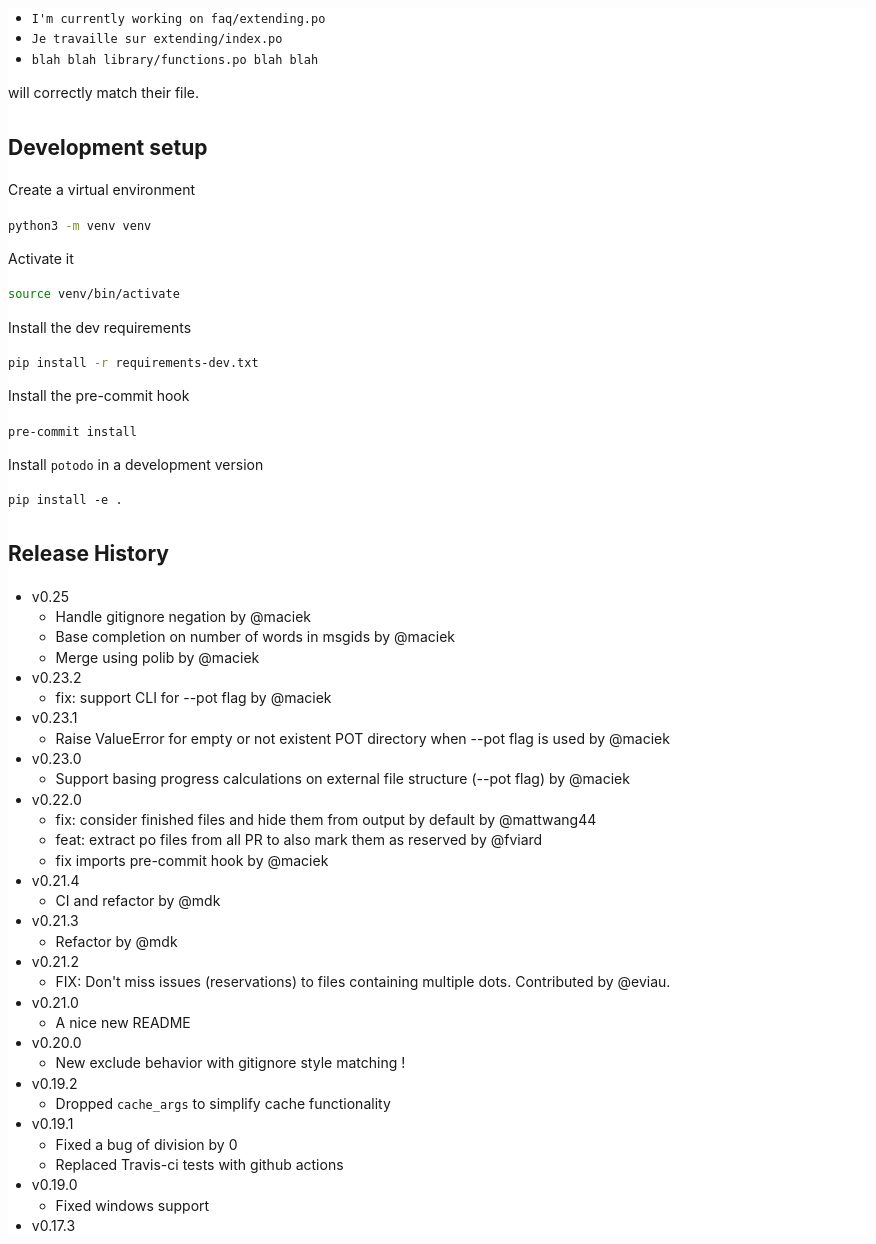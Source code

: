 - `I'm currently working on faq/extending.po`
- `Je travaille sur extending/index.po`
- `blah blah library/functions.po blah blah`

will correctly match their file.


## Development setup

Create a virtual environment
```sh
python3 -m venv venv
```

Activate it
```sh
source venv/bin/activate
```

Install the dev requirements
```sh
pip install -r requirements-dev.txt
```

Install the pre-commit hook
```sh
pre-commit install
```

Install `potodo` in a development version
```
pip install -e .
```

## Release History

* v0.25
  * Handle gitignore negation by @maciek
  * Base completion on number of words in msgids by @maciek
  * Merge using polib by @maciek
* v0.23.2
  * fix: support CLI for --pot flag by @maciek
* v0.23.1
  * Raise ValueError for empty or not existent POT directory when --pot flag is used by @maciek
* v0.23.0
  * Support basing progress calculations on external file structure (--pot flag) by @maciek
* v0.22.0
  * fix: consider finished files and hide them from output by default by @mattwang44
  * feat: extract po files from all PR to also mark them as reserved by @fviard
  * fix imports pre-commit hook by @maciek
* v0.21.4
  * CI and refactor by @mdk
* v0.21.3
  * Refactor by @mdk
* v0.21.2
    * FIX: Don't miss issues (reservations) to files containing multiple dots. Contributed by @eviau.
* v0.21.0
    * A nice new README
* v0.20.0
    * New exclude behavior with gitignore style matching !
* v0.19.2
    * Dropped `cache_args` to simplify cache functionality
* v0.19.1
    * Fixed a bug of division by 0
    * Replaced Travis-ci tests with github actions
* v0.19.0
    * Fixed windows support
* v0.17.3